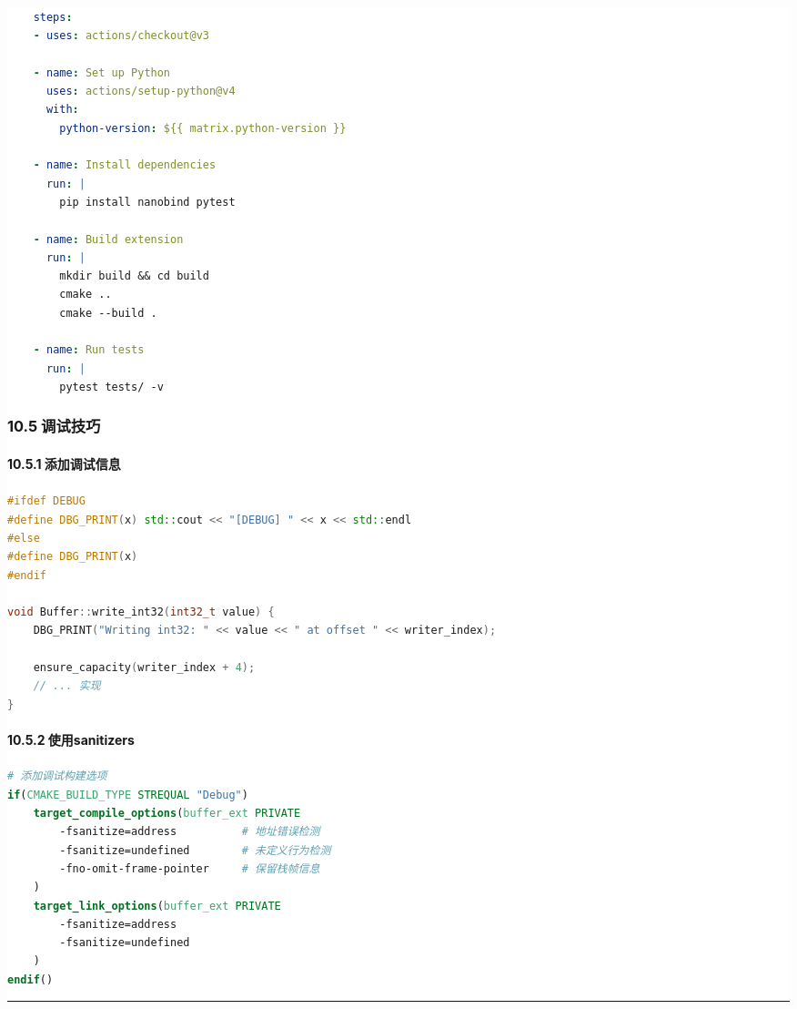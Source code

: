 ```yaml
    steps:
    - uses: actions/checkout@v3
    
    - name: Set up Python
      uses: actions/setup-python@v4
      with:
        python-version: ${{ matrix.python-version }}
    
    - name: Install dependencies
      run: |
        pip install nanobind pytest
    
    - name: Build extension
      run: |
        mkdir build && cd build
        cmake ..
        cmake --build .
    
    - name: Run tests
      run: |
        pytest tests/ -v
```

### 10.5 调试技巧

#### 10.5.1 添加调试信息

```cpp
#ifdef DEBUG
#define DBG_PRINT(x) std::cout << "[DEBUG] " << x << std::endl
#else
#define DBG_PRINT(x)
#endif

void Buffer::write_int32(int32_t value) {
    DBG_PRINT("Writing int32: " << value << " at offset " << writer_index);
    
    ensure_capacity(writer_index + 4);
    // ... 实现
}
```

#### 10.5.2 使用sanitizers

```cmake
# 添加调试构建选项
if(CMAKE_BUILD_TYPE STREQUAL "Debug")
    target_compile_options(buffer_ext PRIVATE
        -fsanitize=address          # 地址错误检测
        -fsanitize=undefined        # 未定义行为检测
        -fno-omit-frame-pointer     # 保留栈帧信息
    )
    target_link_options(buffer_ext PRIVATE
        -fsanitize=address
        -fsanitize=undefined
    )
endif()
```

---